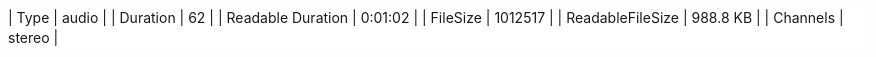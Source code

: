 | Type | audio |
| Duration | 62 |
| Readable Duration | 0:01:02 |
| FileSize | 1012517 |
| ReadableFileSize | 988.8 KB |
| Channels | stereo |

